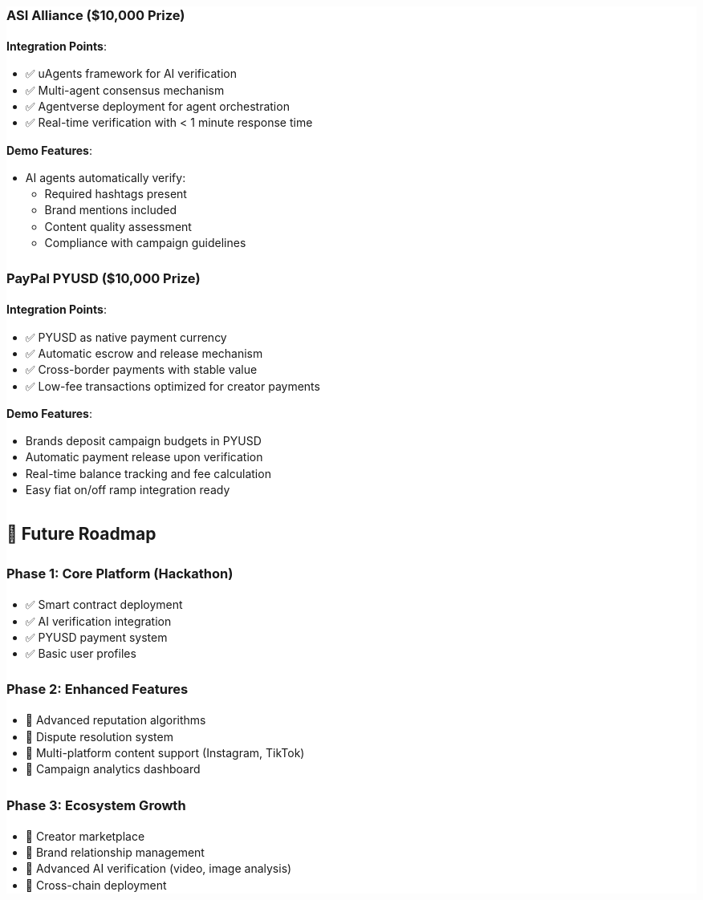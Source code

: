 ### ASI Alliance ($10,000 Prize)

**Integration Points**:

- ✅ uAgents framework for AI verification
- ✅ Multi-agent consensus mechanism
- ✅ Agentverse deployment for agent orchestration
- ✅ Real-time verification with < 1 minute response time

**Demo Features**:

- AI agents automatically verify:
  - Required hashtags present
  - Brand mentions included
  - Content quality assessment
  - Compliance with campaign guidelines

### PayPal PYUSD ($10,000 Prize)

**Integration Points**:

- ✅ PYUSD as native payment currency
- ✅ Automatic escrow and release mechanism
- ✅ Cross-border payments with stable value
- ✅ Low-fee transactions optimized for creator payments

**Demo Features**:

- Brands deposit campaign budgets in PYUSD
- Automatic payment release upon verification
- Real-time balance tracking and fee calculation
- Easy fiat on/off ramp integration ready

## 🚀 Future Roadmap

### Phase 1: Core Platform (Hackathon)

- ✅ Smart contract deployment
- ✅ AI verification integration
- ✅ PYUSD payment system
- ✅ Basic user profiles

### Phase 2: Enhanced Features

- 🔄 Advanced reputation algorithms
- 🔄 Dispute resolution system
- 🔄 Multi-platform content support (Instagram, TikTok)
- 🔄 Campaign analytics dashboard

### Phase 3: Ecosystem Growth

- 🔄 Creator marketplace
- 🔄 Brand relationship management
- 🔄 Advanced AI verification (video, image analysis)
- 🔄 Cross-chain deployment
